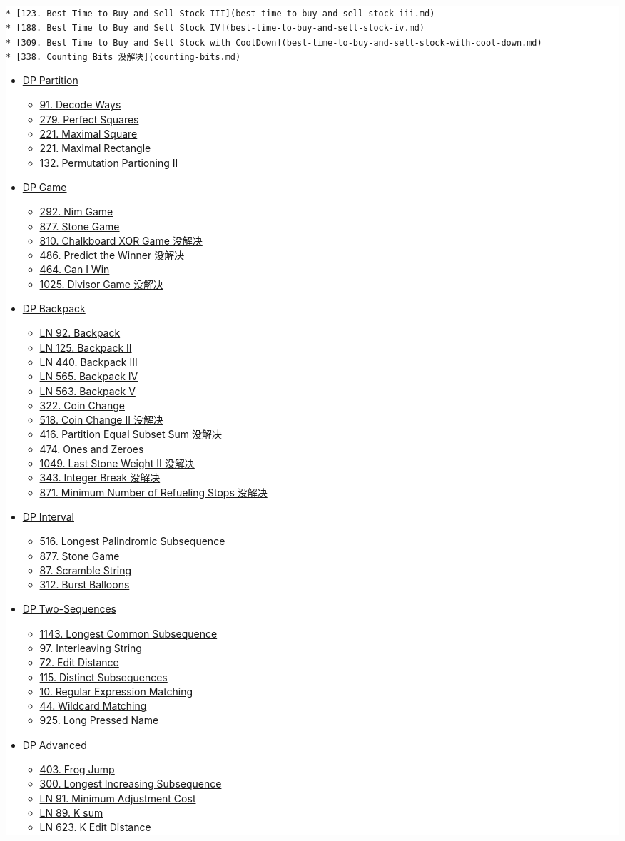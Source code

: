     * [123. Best Time to Buy and Sell Stock III](best-time-to-buy-and-sell-stock-iii.md)
    * [188. Best Time to Buy and Sell Stock IV](best-time-to-buy-and-sell-stock-iv.md)
    * [309. Best Time to Buy and Sell Stock with CoolDown](best-time-to-buy-and-sell-stock-with-cool-down.md)
    * [338. Counting Bits 没解决](counting-bits.md)

* [DP Partition](dp-partition.md)
    * [91. Decode Ways](decode-ways.md)
    * [279. Perfect Squares](perfect-squares.md)
    * [221. Maximal Square](maximal-square.md)
    * [221. Maximal Rectangle](maximal-rectangle.md)
    * [132. Permutation Partioning II](palindrome-partitioning-ii.md)

* [DP Game](dp-game.md)
    * [292. Nim Game](nim-game.md)
    * [877. Stone Game](stone-game.md)
    * [810. Chalkboard XOR Game 没解决](chalkboard-xor-game.md)
    * [486. Predict the Winner 没解决](predict-the-winner.md)
    * [464. Can I Win](can-i-win.md)
    * [1025. Divisor Game 没解决](divisor-game.md)

* [DP Backpack](dp-backpack.md)
    * [LN 92. Backpack](backpack.md)
    * [LN 125. Backpack II](backpack-ii.md)
    * [LN 440. Backpack III](backpack-iii.md)
    * [LN 565. Backpack IV](backpack-iv.md)
    * [LN 563. Backpack V](backpack-v.md)
    * [322. Coin Change](coin-change.md)
    * [518. Coin Change II 没解决](coin-change-ii.md)
    * [416. Partition Equal Subset Sum 没解决](partition-equal-subset-sum.md)
    * [474. Ones and Zeroes](ones-and-zeroes.md)
    * [1049. Last Stone Weight II 没解决](last-stone-weight-ii.md)
    * [343. Integer Break 没解决](integer-break.md)
    * [871. Minimum Number of Refueling Stops 没解决](minimum-number-of-refueling-stops.md)

* [DP Interval](dp-interval.md)
    * [516. Longest Palindromic Subsequence](longest-palindromic-subsequence.md)
    * [877. Stone Game](stone-game.md)
    * [87. Scramble String](scramble-string.md)
    * [312. Burst Balloons](burst-balloons.md)

* [DP Two-Sequences](dp-two-sequences.md)
    * [1143. Longest Common Subsequence](longest-common-subsequence.md)
    * [97. Interleaving String](interleaving-string.md)
    * [72. Edit Distance](edit-distance.md)
    * [115. Distinct Subsequences](distinct-subsequences.md)
    * [10. Regular Expression Matching](regular-expression-matching.md)
    * [44. Wildcard Matching](wildcard-matching.md)
    * [925. Long Pressed Name](long-pressed-name.md)


* [DP Advanced](dp-advanced.md)
    * [403. Frog Jump](frog-jump.md)
    * [300. Longest Increasing Subsequence](longest-increasing-subsequence.md)
    * [LN 91. Minimum Adjustment Cost](minimum-adjustment-cost.md)
	* [LN 89. K sum](k-sum.md)
    * [LN 623. K Edit Distance](k-edit-distance.md)
